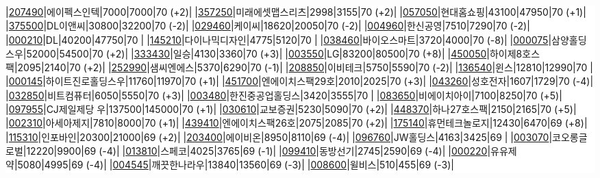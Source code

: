 |[207490](https://finance.daum.net/quotes/A207490)|에이펙스인텍|7000|7000|70 (+2)|
|[357250](https://finance.daum.net/quotes/A357250)|미래에셋맵스리츠|2998|3155|70 (+2)|
|[057050](https://finance.daum.net/quotes/A057050)|현대홈쇼핑|43100|47950|70 (+1)|
|[375500](https://finance.daum.net/quotes/A375500)|DL이앤씨|30800|32200|70 (-2)|
|[029460](https://finance.daum.net/quotes/A029460)|케이씨|18620|20050|70 (-2)|
|[004960](https://finance.daum.net/quotes/A004960)|한신공영|7510|7290|70 (-2)|
|[000210](https://finance.daum.net/quotes/A000210)|DL|40200|47750|70 |
|[145210](https://finance.daum.net/quotes/A145210)|다이나믹디자인|4775|5120|70 |
|[038460](https://finance.daum.net/quotes/A038460)|바이오스마트|3720|4000|70 (-8)|
|[000075](https://finance.daum.net/quotes/A000075)|삼양홀딩스우|52000|54500|70 (+2)|
|[333430](https://finance.daum.net/quotes/A333430)|일승|4130|3360|70 (+3)|
|[003550](https://finance.daum.net/quotes/A003550)|LG|83200|80500|70 (+8)|
|[450050](https://finance.daum.net/quotes/A450050)|하이제8호스팩|2095|2140|70 (+2)|
|[252990](https://finance.daum.net/quotes/A252990)|샘씨엔에스|5370|6290|70 (-1)|
|[208850](https://finance.daum.net/quotes/A208850)|이비테크|5750|5590|70 (-2)|
|[136540](https://finance.daum.net/quotes/A136540)|윈스|12810|12990|70 |
|[000145](https://finance.daum.net/quotes/A000145)|하이트진로홀딩스우|11760|11970|70 (+1)|
|[451700](https://finance.daum.net/quotes/A451700)|엔에이치스팩29호|2010|2025|70 (+3)|
|[043260](https://finance.daum.net/quotes/A043260)|성호전자|1607|1729|70 (-4)|
|[032850](https://finance.daum.net/quotes/A032850)|비트컴퓨터|6050|5550|70 (+3)|
|[003480](https://finance.daum.net/quotes/A003480)|한진중공업홀딩스|3420|3555|70 |
|[083650](https://finance.daum.net/quotes/A083650)|비에이치아이|7100|8250|70 (+5)|
|[097955](https://finance.daum.net/quotes/A097955)|CJ제일제당 우|137500|145000|70 (+1)|
|[030610](https://finance.daum.net/quotes/A030610)|교보증권|5230|5090|70 (+2)|
|[448370](https://finance.daum.net/quotes/A448370)|하나27호스팩|2150|2165|70 (+5)|
|[002310](https://finance.daum.net/quotes/A002310)|아세아제지|7810|8000|70 (+1)|
|[439410](https://finance.daum.net/quotes/A439410)|엔에이치스팩26호|2075|2085|70 (+2)|
|[175140](https://finance.daum.net/quotes/A175140)|휴먼테크놀로지|12430|6470|69 (+8)|
|[115310](https://finance.daum.net/quotes/A115310)|인포바인|20300|21000|69 (+2)|
|[203400](https://finance.daum.net/quotes/A203400)|에이비온|8950|8110|69 (-4)|
|[096760](https://finance.daum.net/quotes/A096760)|JW홀딩스|4163|3425|69 |
|[003070](https://finance.daum.net/quotes/A003070)|코오롱글로벌|12220|9900|69 (-4)|
|[013810](https://finance.daum.net/quotes/A013810)|스페코|4025|3765|69 (-1)|
|[099410](https://finance.daum.net/quotes/A099410)|동방선기|2745|2590|69 (-4)|
|[000220](https://finance.daum.net/quotes/A000220)|유유제약|5080|4995|69 (-4)|
|[004545](https://finance.daum.net/quotes/A004545)|깨끗한나라우|13840|13560|69 (-3)|
|[008600](https://finance.daum.net/quotes/A008600)|윌비스|510|455|69 (-3)|